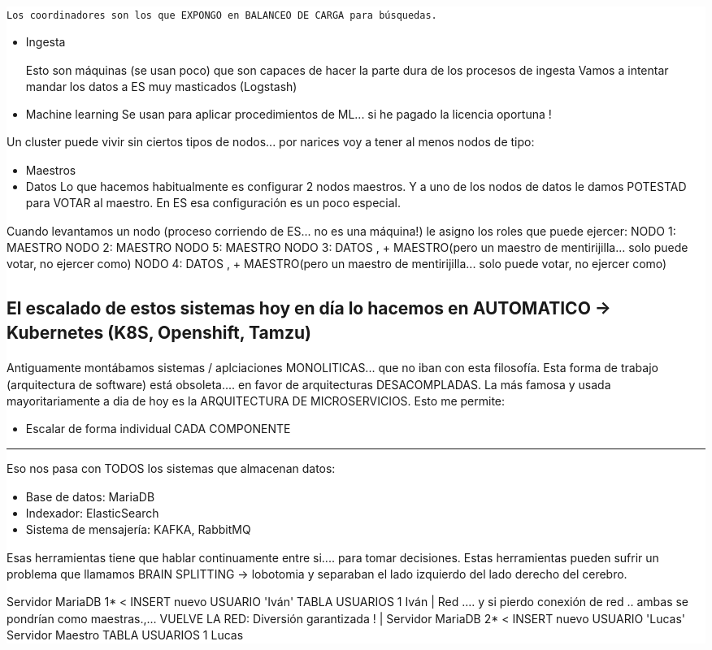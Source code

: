     Los coordinadores son los que EXPONGO en BALANCEO DE CARGA para búsquedas.
- Ingesta

    Esto son máquinas (se usan poco) que son capaces de hacer la parte dura de los procesos de ingesta
    Vamos a intentar mandar los datos a ES muy masticados (Logstash)

- Machine learning
    Se usan para aplicar procedimientos de ML... si he pagado la licencia oportuna !

Un cluster puede vivir sin ciertos tipos de nodos... por narices voy a tener al menos nodos de tipo:
- Maestros
- Datos
Lo que hacemos habitualmente es configurar 2 nodos maestros. Y a uno de los nodos de datos le damos POTESTAD para VOTAR al maestro.
En ES esa configuración es un poco especial.

Cuando levantamos un nodo (proceso corriendo de ES... no es una máquina!) le asigno los roles que puede ejercer:
NODO 1: MAESTRO
NODO 2: MAESTRO
NODO 5: MAESTRO
NODO 3: DATOS       , + MAESTRO(pero un maestro de mentirijilla... solo puede votar, no ejercer como)
NODO 4: DATOS       , + MAESTRO(pero un maestro de mentirijilla... solo puede votar, no ejercer como)

El escalado de estos sistemas hoy en día lo hacemos en AUTOMATICO -> Kubernetes (K8S, Openshift, Tamzu)
---
Antiguamente montábamos sistemas / aplciaciones MONOLITICAS... que no iban con esta filosofía.
Esta forma de trabajo (arquitectura de software) está obsoleta.... en favor de arquitecturas DESACOMPLADAS.
La más famosa y usada mayoritariamente a dia de hoy es la ARQUITECTURA DE MICROSERVICIOS.
Esto me permite:
- Escalar de forma individual CADA COMPONENTE
---
Eso nos pasa con TODOS los sistemas que almacenan datos:
- Base de datos:         MariaDB
- Indexador:             ElasticSearch
- Sistema de mensajería: KAFKA, RabbitMQ

Esas herramientas tiene que hablar continuamente entre si.... para tomar decisiones.
Estas herramientas pueden sufrir un problema que llamamos BRAIN SPLITTING -> lobotomia y separaban el lado izquierdo del lado derecho del cerebro.

Servidor MariaDB 1*               < INSERT nuevo USUARIO 'Iván'
    TABLA USUARIOS
        1   Iván 
    |
    Red .... y si pierdo conexión de red .. ambas se pondrían como maestras.,... VUELVE LA RED: Diversión garantizada !
    |
Servidor MariaDB 2*              < INSERT nuevo USUARIO 'Lucas'                 Servidor Maestro
    TABLA USUARIOS
        1   Lucas
